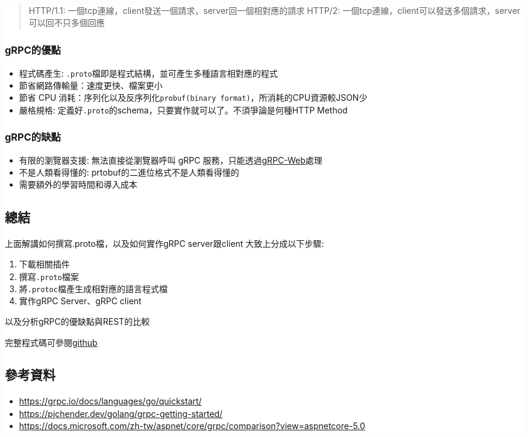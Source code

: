 > HTTP/1.1: 一個tcp連線，client發送一個請求，server回一個相對應的請求
> HTTP/2: 一個tcp連線，client可以發送多個請求，server可以回不只多個回應

### gRPC的優點

- 程式碼產生: `.proto`檔即是程式結構，並可產生多種語言相對應的程式
- 節省網路傳輸量：速度更快、檔案更小
- 節省 CPU 消耗：序列化以及反序列化`probuf(binary format)`，所消耗的CPU資源較JSON少
- 嚴格規格: 定義好`.proto`的schema，只要實作就可以了。不須爭論是何種HTTP Method

### gRPC的缺點

- 有限的瀏覽器支援: 無法直接從瀏覽器呼叫 gRPC 服務，只能透過[gRPC-Web](https://github.com/grpc/grpc-web)處理
- 不是人類看得懂的: prtobuf的二進位格式不是人類看得懂的
- 需要額外的學習時間和導入成本

## 總結

上面解講如何撰寫.proto檔，以及如何實作gRPC server跟client
大致上分成以下步驟:

1. 下載相關插件
2. 撰寫`.proto`檔案
3. 將`.protoc`檔產生成相對應的語言程式檔
4. 實作gRPC Server、gRPC client

以及分析gRPC的優缺點與REST的比較

完整程式碼可參閱[github](https://github.com/limitcycle/grpc-sample)

## 參考資料

- <https://grpc.io/docs/languages/go/quickstart/>
- <https://pjchender.dev/golang/grpc-getting-started/>
- <https://docs.microsoft.com/zh-tw/aspnet/core/grpc/comparison?view=aspnetcore-5.0>
